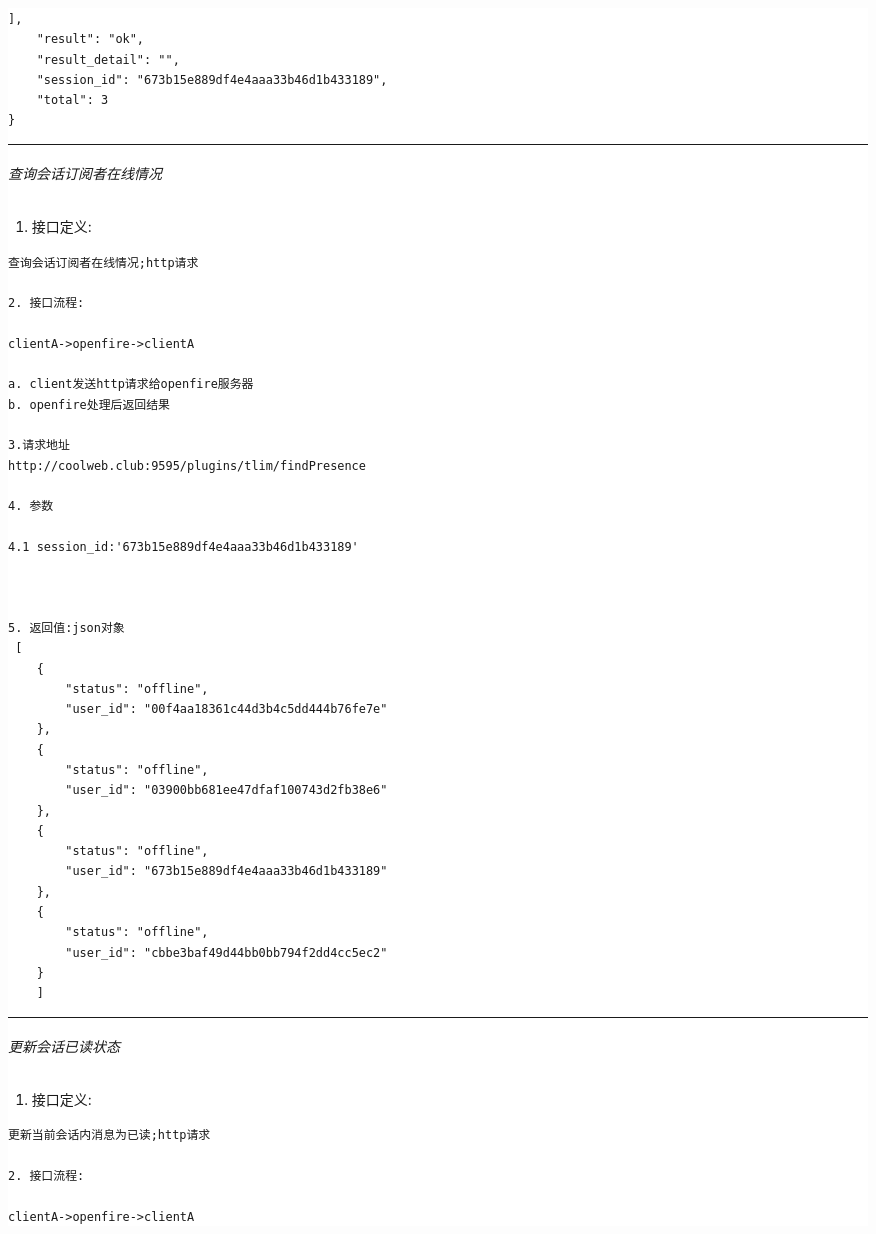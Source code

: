     ],
        "result": "ok",
        "result_detail": "",
        "session_id": "673b15e889df4e4aaa33b46d1b433189",
        "total": 3
    }

---
###### 查询会话订阅者在线情况
   1. 接口定义:

    查询会话订阅者在线情况;http请求

    2. 接口流程:

    clientA->openfire->clientA

    a. client发送http请求给openfire服务器
    b. openfire处理后返回结果

    3.请求地址
    http://coolweb.club:9595/plugins/tlim/findPresence

    4. 参数

    4.1 session_id:'673b15e889df4e4aaa33b46d1b433189'



    5. 返回值:json对象
     [
        {
            "status": "offline",
            "user_id": "00f4aa18361c44d3b4c5dd444b76fe7e"
        },
        {
            "status": "offline",
            "user_id": "03900bb681ee47dfaf100743d2fb38e6"
        },
        {
            "status": "offline",
            "user_id": "673b15e889df4e4aaa33b46d1b433189"
        },
        {
            "status": "offline",
            "user_id": "cbbe3baf49d44bb0bb794f2dd4cc5ec2"
        }
        ]
---
###### 更新会话已读状态
   1. 接口定义:

    更新当前会话内消息为已读;http请求

    2. 接口流程:

    clientA->openfire->clientA
